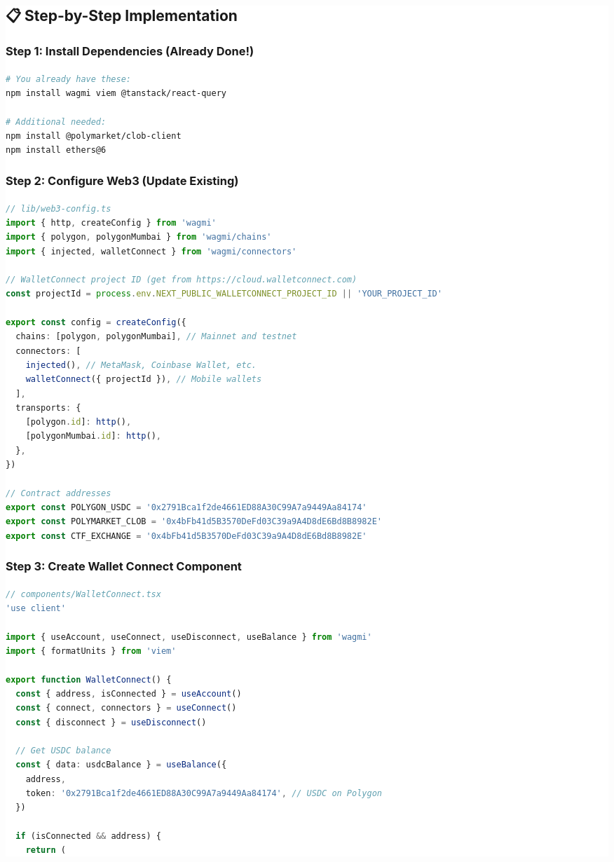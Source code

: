 ## 📋 Step-by-Step Implementation

### Step 1: Install Dependencies (Already Done!)

```bash
# You already have these:
npm install wagmi viem @tanstack/react-query

# Additional needed:
npm install @polymarket/clob-client
npm install ethers@6
```

### Step 2: Configure Web3 (Update Existing)

```typescript
// lib/web3-config.ts
import { http, createConfig } from 'wagmi'
import { polygon, polygonMumbai } from 'wagmi/chains'
import { injected, walletConnect } from 'wagmi/connectors'

// WalletConnect project ID (get from https://cloud.walletconnect.com)
const projectId = process.env.NEXT_PUBLIC_WALLETCONNECT_PROJECT_ID || 'YOUR_PROJECT_ID'

export const config = createConfig({
  chains: [polygon, polygonMumbai], // Mainnet and testnet
  connectors: [
    injected(), // MetaMask, Coinbase Wallet, etc.
    walletConnect({ projectId }), // Mobile wallets
  ],
  transports: {
    [polygon.id]: http(),
    [polygonMumbai.id]: http(),
  },
})

// Contract addresses
export const POLYGON_USDC = '0x2791Bca1f2de4661ED88A30C99A7a9449Aa84174'
export const POLYMARKET_CLOB = '0x4bFb41d5B3570DeFd03C39a9A4D8dE6Bd8B8982E'
export const CTF_EXCHANGE = '0x4bFb41d5B3570DeFd03C39a9A4D8dE6Bd8B8982E'
```

### Step 3: Create Wallet Connect Component

```typescript
// components/WalletConnect.tsx
'use client'

import { useAccount, useConnect, useDisconnect, useBalance } from 'wagmi'
import { formatUnits } from 'viem'

export function WalletConnect() {
  const { address, isConnected } = useAccount()
  const { connect, connectors } = useConnect()
  const { disconnect } = useDisconnect()
  
  // Get USDC balance
  const { data: usdcBalance } = useBalance({
    address,
    token: '0x2791Bca1f2de4661ED88A30C99A7a9449Aa84174', // USDC on Polygon
  })

  if (isConnected && address) {
    return (
```